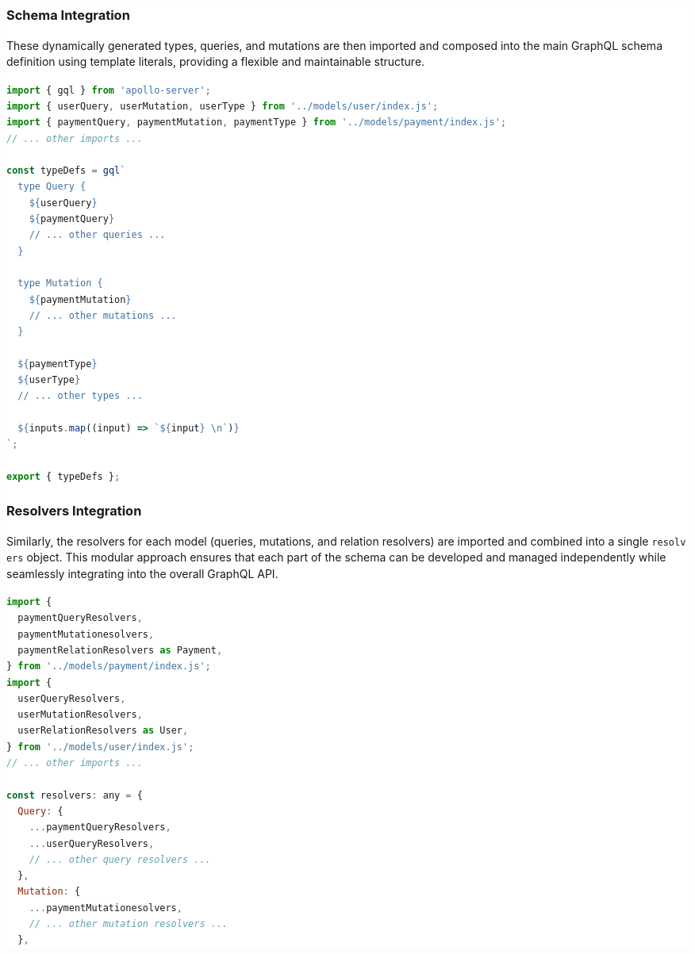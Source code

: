 
### Schema Integration

These dynamically generated types, queries, and mutations are then imported and composed into the main GraphQL schema definition using template literals, providing a flexible and maintainable structure.

```javascript
import { gql } from 'apollo-server';
import { userQuery, userMutation, userType } from '../models/user/index.js';
import { paymentQuery, paymentMutation, paymentType } from '../models/payment/index.js';
// ... other imports ...

const typeDefs = gql`
  type Query {
    ${userQuery}
    ${paymentQuery}
    // ... other queries ...
  }

  type Mutation {
    ${paymentMutation}
    // ... other mutations ...
  }
  
  ${paymentType}
  ${userType}
  // ... other types ...

  ${inputs.map((input) => `${input} \n`)}
`;

export { typeDefs };
```

### Resolvers Integration

Similarly, the resolvers for each model (queries, mutations, and relation resolvers) are imported and combined into a single `resolvers` object. This modular approach ensures that each part of the schema can be developed and managed independently while seamlessly integrating into the overall GraphQL API.

```javascript
import {
  paymentQueryResolvers,
  paymentMutationesolvers,
  paymentRelationResolvers as Payment,
} from '../models/payment/index.js';
import {
  userQueryResolvers,
  userMutationResolvers,
  userRelationResolvers as User,
} from '../models/user/index.js';
// ... other imports ...

const resolvers: any = {
  Query: {
    ...paymentQueryResolvers,
    ...userQueryResolvers,
    // ... other query resolvers ...
  },
  Mutation: {
    ...paymentMutationesolvers,
    // ... other mutation resolvers ...
  },
```
